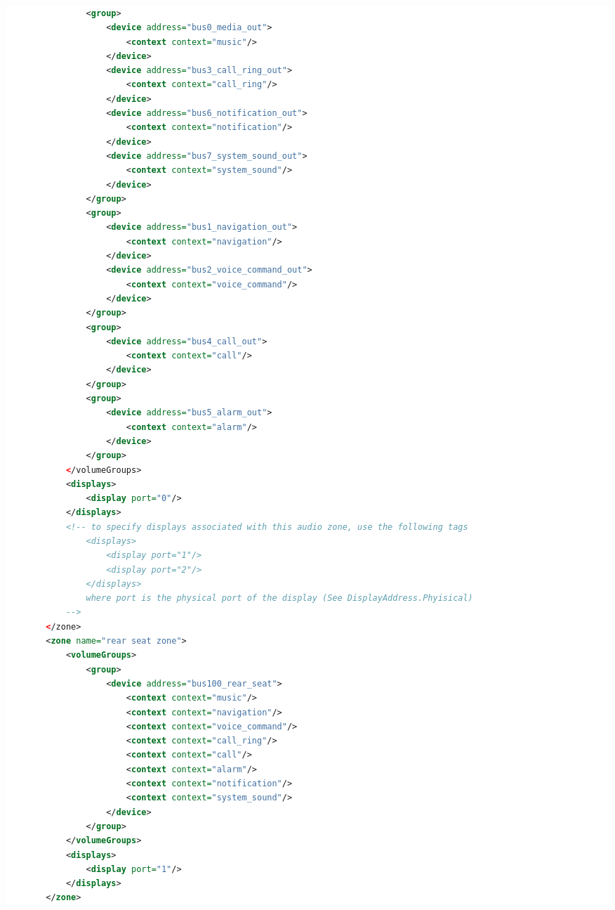 ```xml
                <group>
                    <device address="bus0_media_out">
                        <context context="music"/>
                    </device>
                    <device address="bus3_call_ring_out">
                        <context context="call_ring"/>
                    </device>
                    <device address="bus6_notification_out">
                        <context context="notification"/>
                    </device>
                    <device address="bus7_system_sound_out">
                        <context context="system_sound"/>
                    </device>
                </group>
                <group>
                    <device address="bus1_navigation_out">
                        <context context="navigation"/>
                    </device>
                    <device address="bus2_voice_command_out">
                        <context context="voice_command"/>
                    </device>
                </group>
                <group>
                    <device address="bus4_call_out">
                        <context context="call"/>
                    </device>
                </group>
                <group>
                    <device address="bus5_alarm_out">
                        <context context="alarm"/>
                    </device>
                </group>
            </volumeGroups>
            <displays>
                <display port="0"/>
            </displays>
            <!-- to specify displays associated with this audio zone, use the following tags
                <displays>
                    <display port="1"/>
                    <display port="2"/>
                </displays>
                where port is the physical port of the display (See DisplayAddress.Phyisical)
            -->
        </zone>
        <zone name="rear seat zone">
            <volumeGroups>
                <group>
                    <device address="bus100_rear_seat">
                        <context context="music"/>
                        <context context="navigation"/>
                        <context context="voice_command"/>
                        <context context="call_ring"/>
                        <context context="call"/>
                        <context context="alarm"/>
                        <context context="notification"/>
                        <context context="system_sound"/>
                    </device>
                </group>
            </volumeGroups>
            <displays>
                <display port="1"/>
            </displays>
        </zone>
```